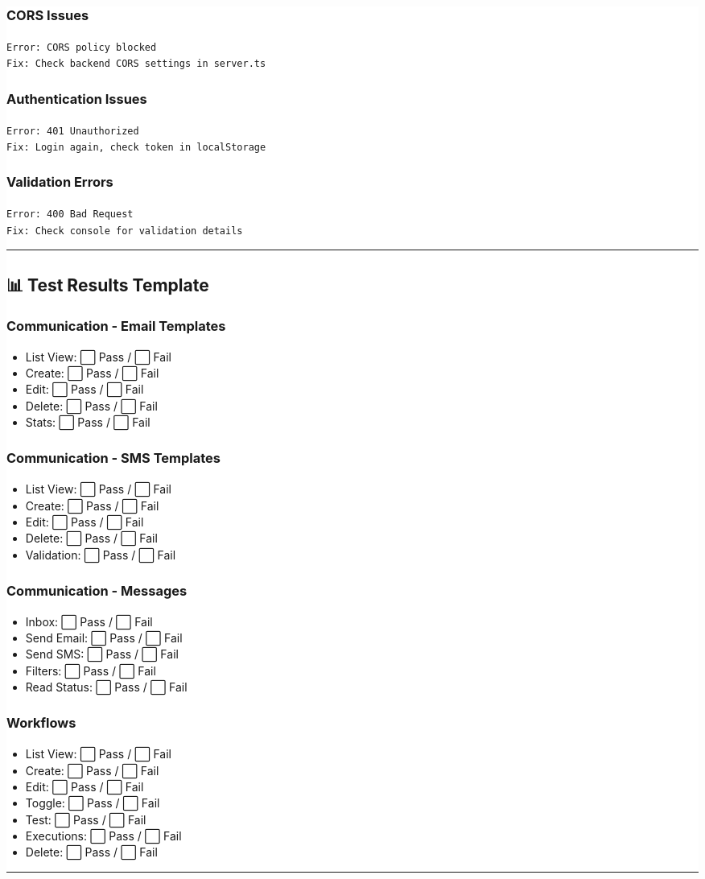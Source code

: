 ### CORS Issues
```
Error: CORS policy blocked
Fix: Check backend CORS settings in server.ts
```

### Authentication Issues
```
Error: 401 Unauthorized
Fix: Login again, check token in localStorage
```

### Validation Errors
```
Error: 400 Bad Request
Fix: Check console for validation details
```

---

## 📊 Test Results Template

### Communication - Email Templates
- List View: ⬜ Pass / ⬜ Fail
- Create: ⬜ Pass / ⬜ Fail
- Edit: ⬜ Pass / ⬜ Fail
- Delete: ⬜ Pass / ⬜ Fail
- Stats: ⬜ Pass / ⬜ Fail

### Communication - SMS Templates
- List View: ⬜ Pass / ⬜ Fail
- Create: ⬜ Pass / ⬜ Fail
- Edit: ⬜ Pass / ⬜ Fail
- Delete: ⬜ Pass / ⬜ Fail
- Validation: ⬜ Pass / ⬜ Fail

### Communication - Messages
- Inbox: ⬜ Pass / ⬜ Fail
- Send Email: ⬜ Pass / ⬜ Fail
- Send SMS: ⬜ Pass / ⬜ Fail
- Filters: ⬜ Pass / ⬜ Fail
- Read Status: ⬜ Pass / ⬜ Fail

### Workflows
- List View: ⬜ Pass / ⬜ Fail
- Create: ⬜ Pass / ⬜ Fail
- Edit: ⬜ Pass / ⬜ Fail
- Toggle: ⬜ Pass / ⬜ Fail
- Test: ⬜ Pass / ⬜ Fail
- Executions: ⬜ Pass / ⬜ Fail
- Delete: ⬜ Pass / ⬜ Fail

---